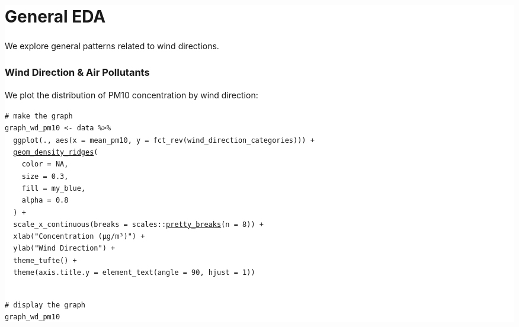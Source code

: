 </div>


# General EDA 

We explore general patterns related to wind directions.

### Wind Direction & Air Pollutants

We plot the distribution of PM10 concentration by wind direction:

<div class="layout-chunk" data-layout="l-body-outset">
<div class="sourceCode"><pre class="sourceCode r"><code class="sourceCode r"><span class='co'># make the graph</span>
<span class='va'>graph_wd_pm10</span> <span class='op'>&lt;-</span> <span class='va'>data</span> <span class='op'>%&gt;%</span>
  <span class='fu'>ggplot</span><span class='op'>(</span><span class='va'>.</span>, <span class='fu'>aes</span><span class='op'>(</span>x <span class='op'>=</span> <span class='va'>mean_pm10</span>, y <span class='op'>=</span> <span class='fu'>fct_rev</span><span class='op'>(</span><span class='va'>wind_direction_categories</span><span class='op'>)</span><span class='op'>)</span><span class='op'>)</span> <span class='op'>+</span>
  <span class='fu'><a href='https://wilkelab.org/ggridges/reference/geom_density_ridges.html'>geom_density_ridges</a></span><span class='op'>(</span>
    color <span class='op'>=</span> <span class='cn'>NA</span>,
    size <span class='op'>=</span> <span class='fl'>0.3</span>,
    fill <span class='op'>=</span> <span class='va'>my_blue</span>,
    alpha <span class='op'>=</span> <span class='fl'>0.8</span>
  <span class='op'>)</span> <span class='op'>+</span>
  <span class='fu'>scale_x_continuous</span><span class='op'>(</span>breaks <span class='op'>=</span> <span class='fu'>scales</span><span class='fu'>::</span><span class='fu'><a href='https://scales.r-lib.org/reference/breaks_pretty.html'>pretty_breaks</a></span><span class='op'>(</span>n <span class='op'>=</span> <span class='fl'>8</span><span class='op'>)</span><span class='op'>)</span> <span class='op'>+</span>
  <span class='fu'>xlab</span><span class='op'>(</span><span class='st'>"Concentration (µg/m³)"</span><span class='op'>)</span> <span class='op'>+</span>
  <span class='fu'>ylab</span><span class='op'>(</span><span class='st'>"Wind Direction"</span><span class='op'>)</span> <span class='op'>+</span>
  <span class='fu'>theme_tufte</span><span class='op'>(</span><span class='op'>)</span> <span class='op'>+</span>
  <span class='fu'>theme</span><span class='op'>(</span>axis.title.y <span class='op'>=</span> <span class='fu'>element_text</span><span class='op'>(</span>angle <span class='op'>=</span> <span class='fl'>90</span>, hjust <span class='op'>=</span> <span class='fl'>1</span><span class='op'>)</span><span class='op'>)</span>

<span class='co'># display the graph</span>
<span class='va'>graph_wd_pm10</span>
</code></pre></div>